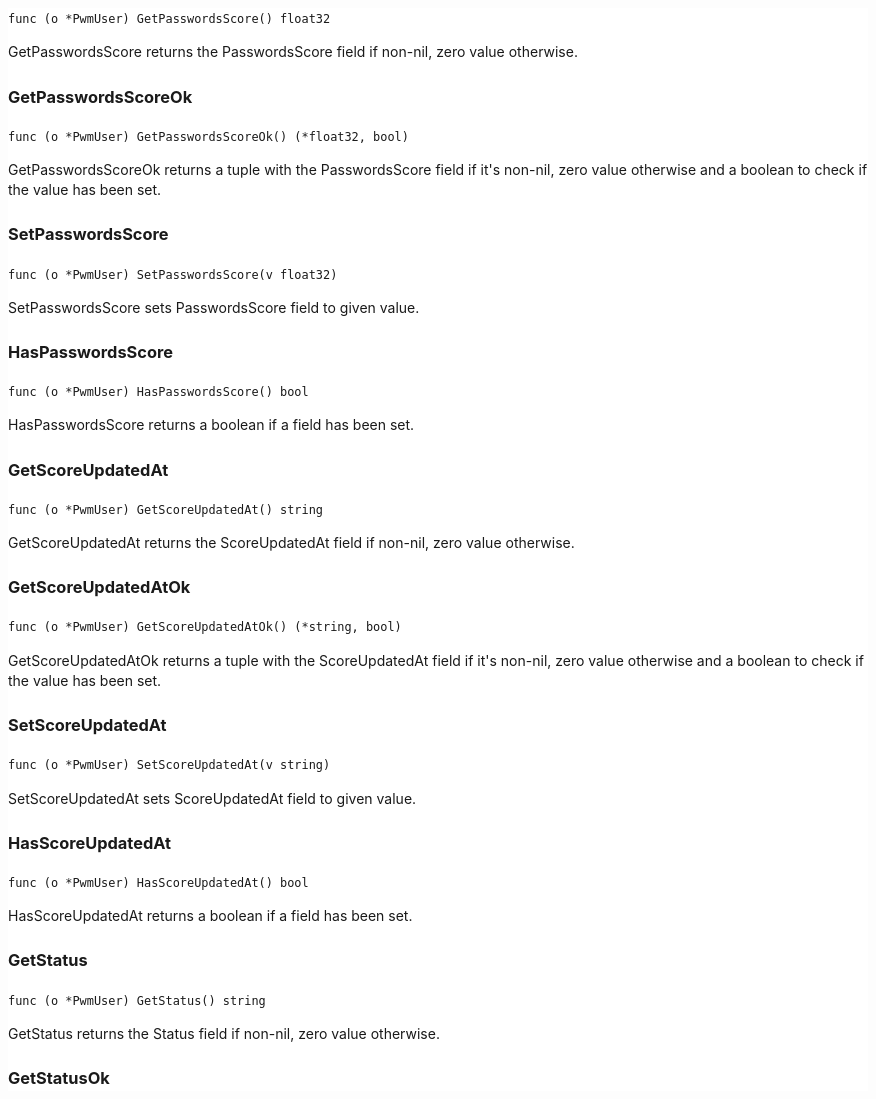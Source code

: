 `func (o *PwmUser) GetPasswordsScore() float32`

GetPasswordsScore returns the PasswordsScore field if non-nil, zero value otherwise.

### GetPasswordsScoreOk

`func (o *PwmUser) GetPasswordsScoreOk() (*float32, bool)`

GetPasswordsScoreOk returns a tuple with the PasswordsScore field if it's non-nil, zero value otherwise
and a boolean to check if the value has been set.

### SetPasswordsScore

`func (o *PwmUser) SetPasswordsScore(v float32)`

SetPasswordsScore sets PasswordsScore field to given value.

### HasPasswordsScore

`func (o *PwmUser) HasPasswordsScore() bool`

HasPasswordsScore returns a boolean if a field has been set.

### GetScoreUpdatedAt

`func (o *PwmUser) GetScoreUpdatedAt() string`

GetScoreUpdatedAt returns the ScoreUpdatedAt field if non-nil, zero value otherwise.

### GetScoreUpdatedAtOk

`func (o *PwmUser) GetScoreUpdatedAtOk() (*string, bool)`

GetScoreUpdatedAtOk returns a tuple with the ScoreUpdatedAt field if it's non-nil, zero value otherwise
and a boolean to check if the value has been set.

### SetScoreUpdatedAt

`func (o *PwmUser) SetScoreUpdatedAt(v string)`

SetScoreUpdatedAt sets ScoreUpdatedAt field to given value.

### HasScoreUpdatedAt

`func (o *PwmUser) HasScoreUpdatedAt() bool`

HasScoreUpdatedAt returns a boolean if a field has been set.

### GetStatus

`func (o *PwmUser) GetStatus() string`

GetStatus returns the Status field if non-nil, zero value otherwise.

### GetStatusOk
